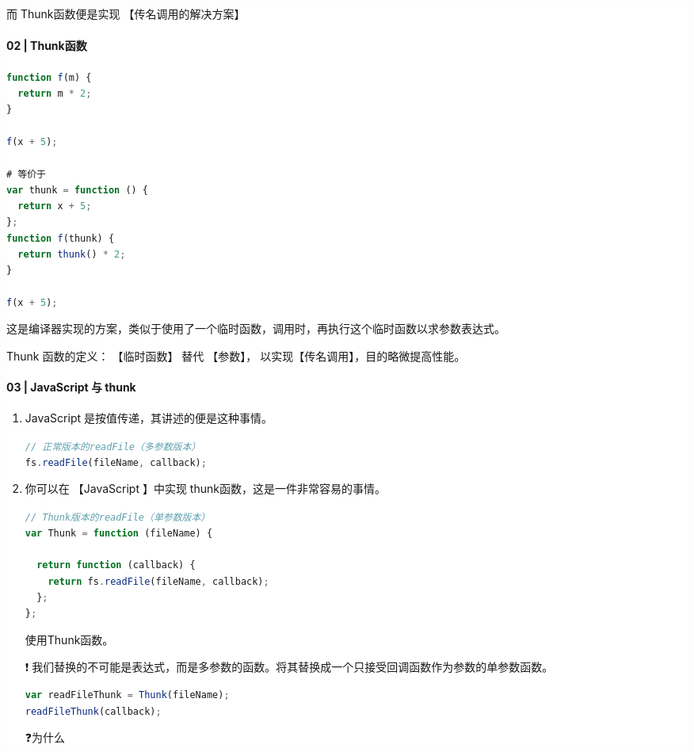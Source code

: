    而 Thunk函数便是实现 【传名调用的解决方案】

#### 02 | Thunk函数

```js
function f(m) {
  return m * 2;
}

f(x + 5);

# 等价于
var thunk = function () {
  return x + 5;
};
function f(thunk) {
  return thunk() * 2;
}

f(x + 5);
```

这是编译器实现的方案，类似于使用了一个临时函数，调用时，再执行这个临时函数以求参数表达式。

Thunk 函数的定义： 【临时函数】 替代 【参数】， 以实现【传名调用】，目的略微提高性能。

#### 03 | JavaScript 与 thunk

1. JavaScript 是按值传递，其讲述的便是这种事情。

   ```js
   // 正常版本的readFile（多参数版本）
   fs.readFile(fileName, callback);
   ```

2. 你可以在 【JavaScript 】中实现 thunk函数，这是一件非常容易的事情。

   ````js
   // Thunk版本的readFile（单参数版本）
   var Thunk = function (fileName) {
   
     return function (callback) {
       return fs.readFile(fileName, callback);
     };
   };
   ````

   使用Thunk函数。

   ❗ 我们替换的不可能是表达式，而是多参数的函数。将其替换成一个只接受回调函数作为参数的单参数函数。

   ```js
   var readFileThunk = Thunk(fileName);
   readFileThunk(callback);
   ```

   ❓为什么
